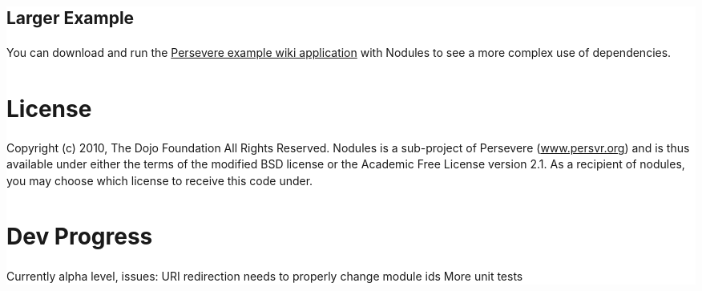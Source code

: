 Larger Example
--------------

You can download and run the [Persevere example wiki application](http://github.com/kriszyp/persevere-example-wiki/) with Nodules to see a more complex use of dependencies.

License
=======

Copyright (c) 2010, The Dojo Foundation All Rights Reserved.
Nodules is a sub-project of Persevere (www.persvr.org) and is thus available 
under either the terms of the modified BSD license or the Academic Free License 
version 2.1.  As a recipient of nodules, you may choose which license to receive 
this code under.

Dev Progress
============

Currently alpha level, issues:
URI redirection needs to properly change module ids
More unit tests